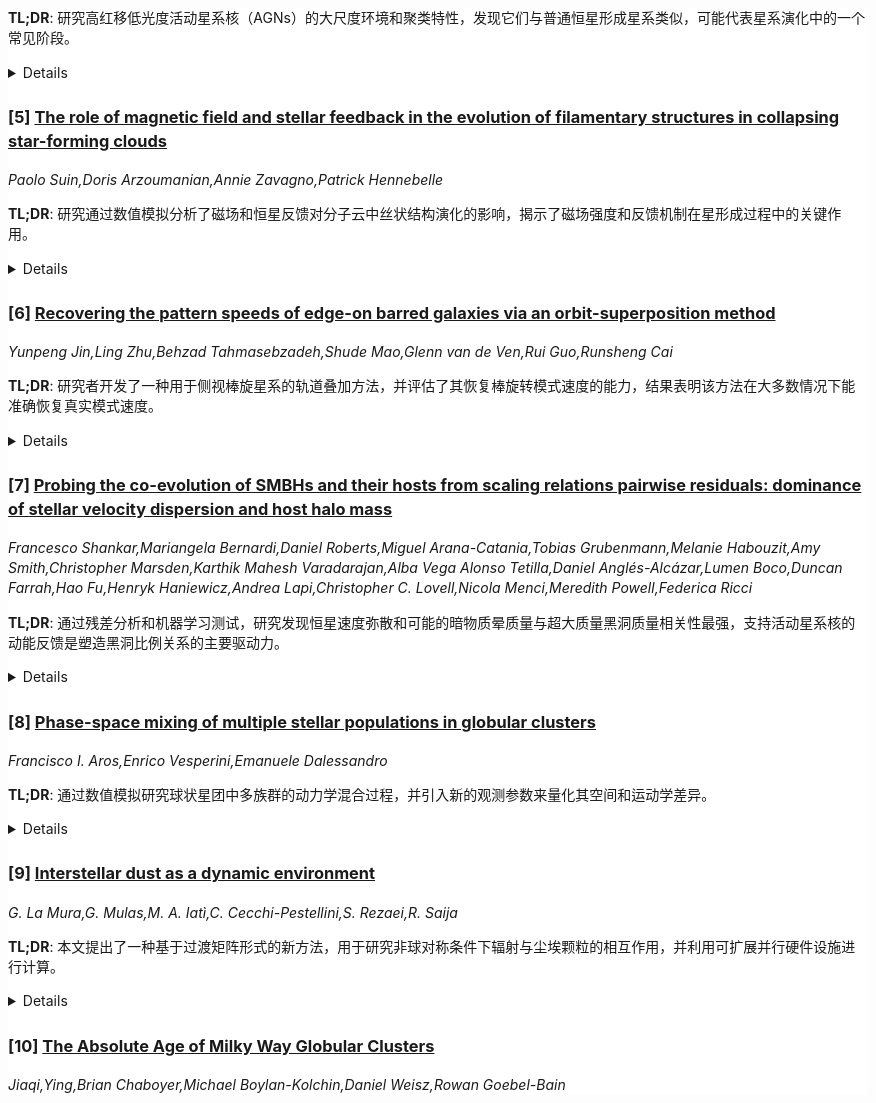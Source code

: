 **TL;DR**: 研究高红移低光度活动星系核（AGNs）的大尺度环境和聚类特性，发现它们与普通恒星形成星系类似，可能代表星系演化中的一个常见阶段。


<details><summary>Details</summary></details>

### [5] [The role of magnetic field and stellar feedback in the evolution of filamentary structures in collapsing star-forming clouds](https://arxiv.org/abs/2505.02903)
*Paolo Suin,Doris Arzoumanian,Annie Zavagno,Patrick Hennebelle*

**TL;DR**: 研究通过数值模拟分析了磁场和恒星反馈对分子云中丝状结构演化的影响，揭示了磁场强度和反馈机制在星形成过程中的关键作用。


<details><summary>Details</summary></details>

### [6] [Recovering the pattern speeds of edge-on barred galaxies via an orbit-superposition method](https://arxiv.org/abs/2505.02917)
*Yunpeng Jin,Ling Zhu,Behzad Tahmasebzadeh,Shude Mao,Glenn van de Ven,Rui Guo,Runsheng Cai*

**TL;DR**: 研究者开发了一种用于侧视棒旋星系的轨道叠加方法，并评估了其恢复棒旋转模式速度的能力，结果表明该方法在大多数情况下能准确恢复真实模式速度。


<details><summary>Details</summary></details>

### [7] [Probing the co-evolution of SMBHs and their hosts from scaling relations pairwise residuals: dominance of stellar velocity dispersion and host halo mass](https://arxiv.org/abs/2505.02920)
*Francesco Shankar,Mariangela Bernardi,Daniel Roberts,Miguel Arana-Catania,Tobias Grubenmann,Melanie Habouzit,Amy Smith,Christopher Marsden,Karthik Mahesh Varadarajan,Alba Vega Alonso Tetilla,Daniel Anglés-Alcázar,Lumen Boco,Duncan Farrah,Hao Fu,Henryk Haniewicz,Andrea Lapi,Christopher C. Lovell,Nicola Menci,Meredith Powell,Federica Ricci*

**TL;DR**: 通过残差分析和机器学习测试，研究发现恒星速度弥散和可能的暗物质晕质量与超大质量黑洞质量相关性最强，支持活动星系核的动能反馈是塑造黑洞比例关系的主要驱动力。


<details><summary>Details</summary></details>

### [8] [Phase-space mixing of multiple stellar populations in globular clusters](https://arxiv.org/abs/2505.02921)
*Francisco I. Aros,Enrico Vesperini,Emanuele Dalessandro*

**TL;DR**: 通过数值模拟研究球状星团中多族群的动力学混合过程，并引入新的观测参数来量化其空间和运动学差异。


<details><summary>Details</summary></details>

### [9] [Interstellar dust as a dynamic environment](https://arxiv.org/abs/2505.02948)
*G. La Mura,G. Mulas,M. A. Iatì,C. Cecchi-Pestellini,S. Rezaei,R. Saija*

**TL;DR**: 本文提出了一种基于过渡矩阵形式的新方法，用于研究非球对称条件下辐射与尘埃颗粒的相互作用，并利用可扩展并行硬件设施进行计算。


<details><summary>Details</summary></details>

### [10] [The Absolute Age of Milky Way Globular Clusters](https://arxiv.org/abs/2505.02969)
*Jiaqi,Ying,Brian Chaboyer,Michael Boylan-Kolchin,Daniel Weisz,Rowan Goebel-Bain*
